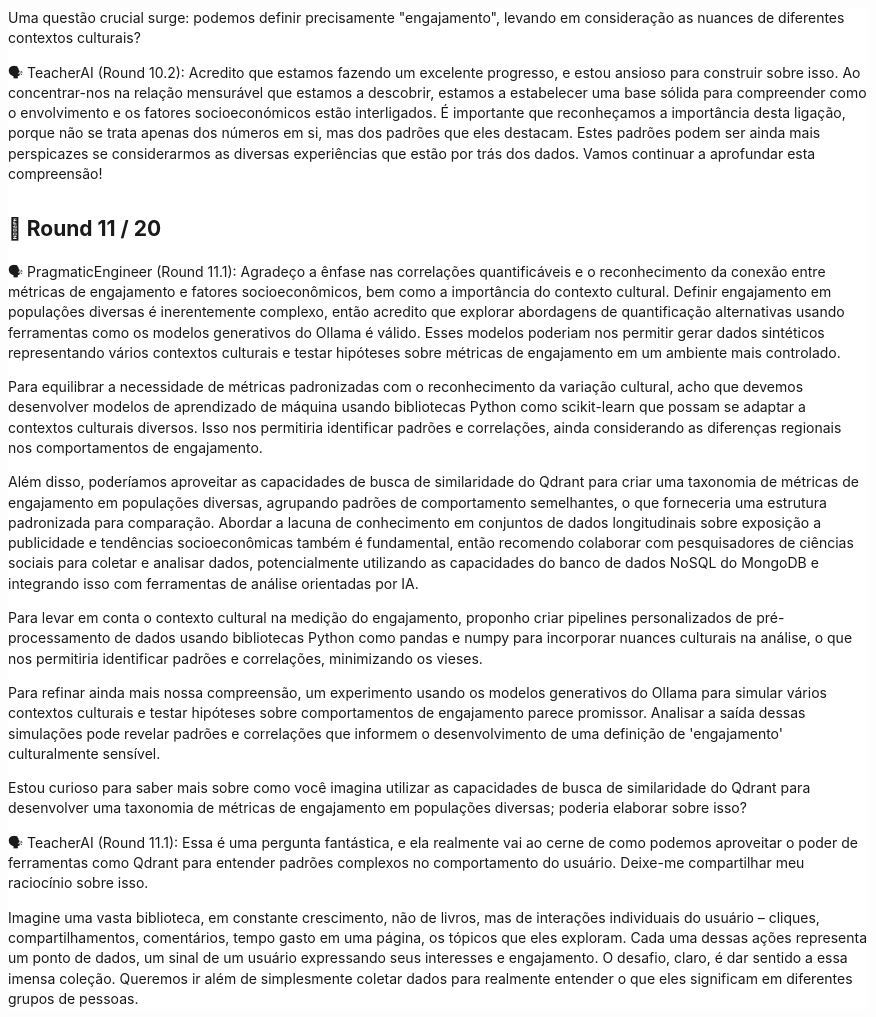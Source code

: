Uma questão crucial surge: podemos definir precisamente "engajamento", levando em consideração as nuances de diferentes contextos culturais?

🗣️ TeacherAI (Round 10.2): Acredito que estamos fazendo um excelente progresso, e estou ansioso para construir sobre isso. Ao concentrar-nos na relação mensurável que estamos a descobrir, estamos a estabelecer uma base sólida para compreender como o envolvimento e os fatores socioeconómicos estão interligados. É importante que reconheçamos a importância desta ligação, porque não se trata apenas dos números em si, mas dos padrões que eles destacam. Estes padrões podem ser ainda mais perspicazes se considerarmos as diversas experiências que estão por trás dos dados. Vamos continuar a aprofundar esta compreensão!
## 🔁 Round 11 / 20

🗣️ PragmaticEngineer (Round 11.1): Agradeço a ênfase nas correlações quantificáveis e o reconhecimento da conexão entre métricas de engajamento e fatores socioeconômicos, bem como a importância do contexto cultural. Definir engajamento em populações diversas é inerentemente complexo, então acredito que explorar abordagens de quantificação alternativas usando ferramentas como os modelos generativos do Ollama é válido. Esses modelos poderiam nos permitir gerar dados sintéticos representando vários contextos culturais e testar hipóteses sobre métricas de engajamento em um ambiente mais controlado.

Para equilibrar a necessidade de métricas padronizadas com o reconhecimento da variação cultural, acho que devemos desenvolver modelos de aprendizado de máquina usando bibliotecas Python como scikit-learn que possam se adaptar a contextos culturais diversos. Isso nos permitiria identificar padrões e correlações, ainda considerando as diferenças regionais nos comportamentos de engajamento.

Além disso, poderíamos aproveitar as capacidades de busca de similaridade do Qdrant para criar uma taxonomia de métricas de engajamento em populações diversas, agrupando padrões de comportamento semelhantes, o que forneceria uma estrutura padronizada para comparação. Abordar a lacuna de conhecimento em conjuntos de dados longitudinais sobre exposição a publicidade e tendências socioeconômicas também é fundamental, então recomendo colaborar com pesquisadores de ciências sociais para coletar e analisar dados, potencialmente utilizando as capacidades do banco de dados NoSQL do MongoDB e integrando isso com ferramentas de análise orientadas por IA.

Para levar em conta o contexto cultural na medição do engajamento, proponho criar pipelines personalizados de pré-processamento de dados usando bibliotecas Python como pandas e numpy para incorporar nuances culturais na análise, o que nos permitiria identificar padrões e correlações, minimizando os vieses.

Para refinar ainda mais nossa compreensão, um experimento usando os modelos generativos do Ollama para simular vários contextos culturais e testar hipóteses sobre comportamentos de engajamento parece promissor. Analisar a saída dessas simulações pode revelar padrões e correlações que informem o desenvolvimento de uma definição de 'engajamento' culturalmente sensível.

Estou curioso para saber mais sobre como você imagina utilizar as capacidades de busca de similaridade do Qdrant para desenvolver uma taxonomia de métricas de engajamento em populações diversas; poderia elaborar sobre isso?

🗣️ TeacherAI (Round 11.1): Essa é uma pergunta fantástica, e ela realmente vai ao cerne de como podemos aproveitar o poder de ferramentas como Qdrant para entender padrões complexos no comportamento do usuário. Deixe-me compartilhar meu raciocínio sobre isso.

Imagine uma vasta biblioteca, em constante crescimento, não de livros, mas de interações individuais do usuário – cliques, compartilhamentos, comentários, tempo gasto em uma página, os tópicos que eles exploram. Cada uma dessas ações representa um ponto de dados, um sinal de um usuário expressando seus interesses e engajamento. O desafio, claro, é dar sentido a essa imensa coleção. Queremos ir além de simplesmente coletar dados para realmente entender o que eles significam em diferentes grupos de pessoas.
